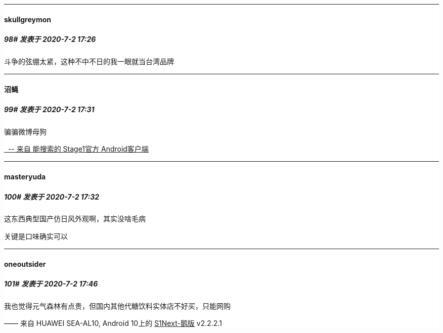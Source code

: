 
*****

####  skullgreymon  
##### 98#       发表于 2020-7-2 17:26




斗争的弦绷太紧，这种不中不日的我一眼就当台湾品牌







*****

####  沼蝇  
##### 99#       发表于 2020-7-2 17:31




骗骗微博母狗

[  -- 来自 能搜索的 Stage1官方 Android客户端](https://www.coolapk.com/apk/140634)







*****

####  masteryuda  
##### 100#       发表于 2020-7-2 17:32




这东西典型国产仿日风外观啊，其实没啥毛病


关键是口味确实可以







*****

####  oneoutsider  
##### 101#       发表于 2020-7-2 17:46




我也觉得元气森林有点贵，但国内其他代糖饮料实体店不好买，只能网购

—— 来自 HUAWEI SEA-AL10, Android 10上的 [S1Next-鹅版](https://github.com/ykrank/S1-Next/releases) v2.2.2.1



